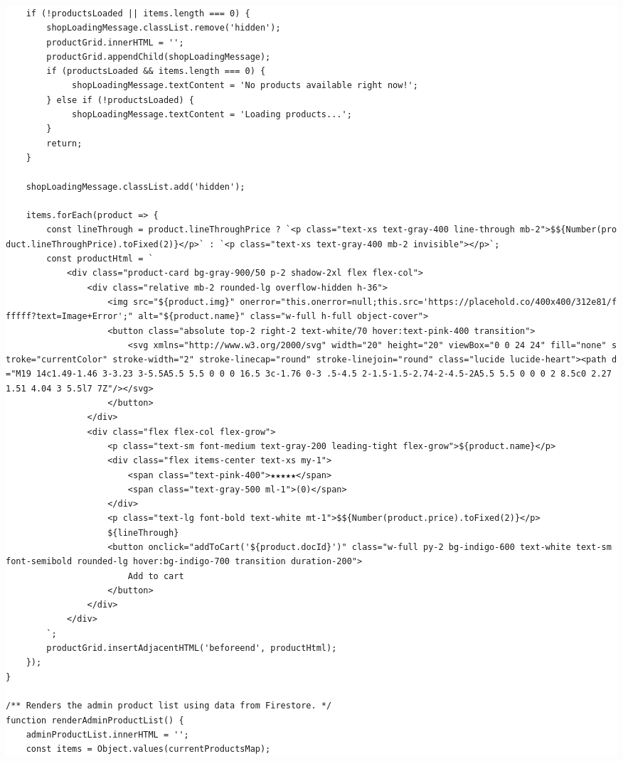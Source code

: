         if (!productsLoaded || items.length === 0) {
            shopLoadingMessage.classList.remove('hidden');
            productGrid.innerHTML = '';
            productGrid.appendChild(shopLoadingMessage);
            if (productsLoaded && items.length === 0) {
                 shopLoadingMessage.textContent = 'No products available right now!';
            } else if (!productsLoaded) {
                 shopLoadingMessage.textContent = 'Loading products...';
            }
            return;
        }

        shopLoadingMessage.classList.add('hidden');
        
        items.forEach(product => {
            const lineThrough = product.lineThroughPrice ? `<p class="text-xs text-gray-400 line-through mb-2">$${Number(product.lineThroughPrice).toFixed(2)}</p>` : `<p class="text-xs text-gray-400 mb-2 invisible"></p>`;
            const productHtml = `
                <div class="product-card bg-gray-900/50 p-2 shadow-2xl flex flex-col">
                    <div class="relative mb-2 rounded-lg overflow-hidden h-36">
                        <img src="${product.img}" onerror="this.onerror=null;this.src='https://placehold.co/400x400/312e81/ffffff?text=Image+Error';" alt="${product.name}" class="w-full h-full object-cover">
                        <button class="absolute top-2 right-2 text-white/70 hover:text-pink-400 transition">
                            <svg xmlns="http://www.w3.org/2000/svg" width="20" height="20" viewBox="0 0 24 24" fill="none" stroke="currentColor" stroke-width="2" stroke-linecap="round" stroke-linejoin="round" class="lucide lucide-heart"><path d="M19 14c1.49-1.46 3-3.23 3-5.5A5.5 5.5 0 0 0 16.5 3c-1.76 0-3 .5-4.5 2-1.5-1.5-2.74-2-4.5-2A5.5 5.5 0 0 0 2 8.5c0 2.27 1.51 4.04 3 5.5l7 7Z"/></svg>
                        </button>
                    </div>
                    <div class="flex flex-col flex-grow">
                        <p class="text-sm font-medium text-gray-200 leading-tight flex-grow">${product.name}</p>
                        <div class="flex items-center text-xs my-1">
                            <span class="text-pink-400">★★★★★</span>
                            <span class="text-gray-500 ml-1">(0)</span>
                        </div>
                        <p class="text-lg font-bold text-white mt-1">$${Number(product.price).toFixed(2)}</p>
                        ${lineThrough}
                        <button onclick="addToCart('${product.docId}')" class="w-full py-2 bg-indigo-600 text-white text-sm font-semibold rounded-lg hover:bg-indigo-700 transition duration-200">
                            Add to cart
                        </button>
                    </div>
                </div>
            `;
            productGrid.insertAdjacentHTML('beforeend', productHtml);
        });
    }

    /** Renders the admin product list using data from Firestore. */
    function renderAdminProductList() {
        adminProductList.innerHTML = '';
        const items = Object.values(currentProductsMap);
